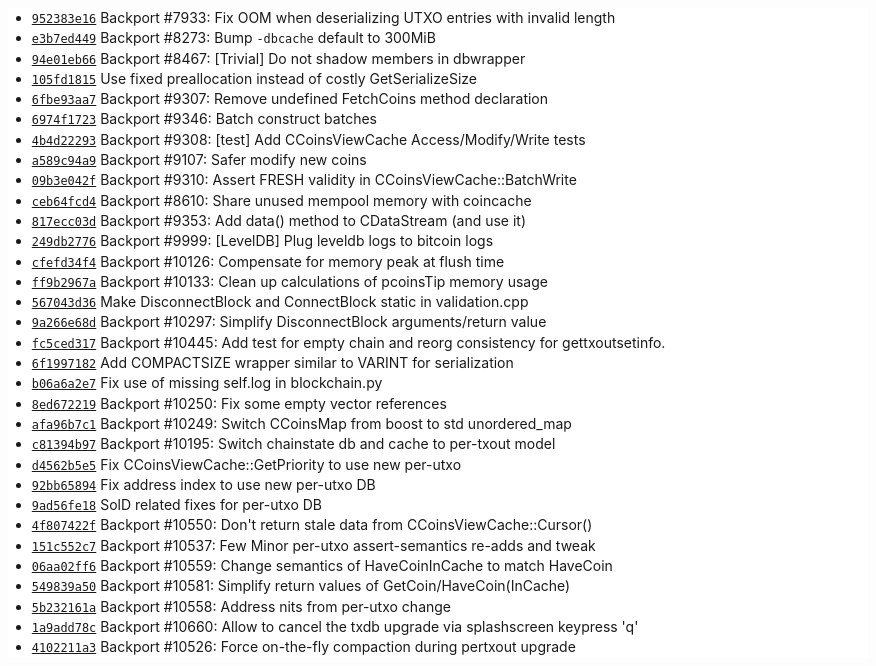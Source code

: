 - [`952383e16`](https://github.com/soldpay/sold/commit/952383e16) Backport #7933: Fix OOM when deserializing UTXO entries with invalid length
- [`e3b7ed449`](https://github.com/soldpay/sold/commit/e3b7ed449) Backport #8273: Bump `-dbcache` default to 300MiB
- [`94e01eb66`](https://github.com/soldpay/sold/commit/94e01eb66) Backport #8467: [Trivial] Do not shadow members in dbwrapper
- [`105fd1815`](https://github.com/soldpay/sold/commit/105fd1815) Use fixed preallocation instead of costly GetSerializeSize
- [`6fbe93aa7`](https://github.com/soldpay/sold/commit/6fbe93aa7) Backport #9307: Remove undefined FetchCoins method declaration
- [`6974f1723`](https://github.com/soldpay/sold/commit/6974f1723) Backport #9346: Batch construct batches
- [`4b4d22293`](https://github.com/soldpay/sold/commit/4b4d22293) Backport #9308: [test] Add CCoinsViewCache Access/Modify/Write tests
- [`a589c94a9`](https://github.com/soldpay/sold/commit/a589c94a9) Backport #9107: Safer modify new coins
- [`09b3e042f`](https://github.com/soldpay/sold/commit/09b3e042f) Backport #9310: Assert FRESH validity in CCoinsViewCache::BatchWrite
- [`ceb64fcd4`](https://github.com/soldpay/sold/commit/ceb64fcd4) Backport #8610: Share unused mempool memory with coincache
- [`817ecc03d`](https://github.com/soldpay/sold/commit/817ecc03d) Backport #9353: Add data() method to CDataStream (and use it)
- [`249db2776`](https://github.com/soldpay/sold/commit/249db2776) Backport #9999: [LevelDB] Plug leveldb logs to bitcoin logs
- [`cfefd34f4`](https://github.com/soldpay/sold/commit/cfefd34f4) Backport #10126: Compensate for memory peak at flush time
- [`ff9b2967a`](https://github.com/soldpay/sold/commit/ff9b2967a) Backport #10133: Clean up calculations of pcoinsTip memory usage
- [`567043d36`](https://github.com/soldpay/sold/commit/567043d36) Make DisconnectBlock and ConnectBlock static in validation.cpp
- [`9a266e68d`](https://github.com/soldpay/sold/commit/9a266e68d) Backport #10297: Simplify DisconnectBlock arguments/return value
- [`fc5ced317`](https://github.com/soldpay/sold/commit/fc5ced317) Backport #10445: Add test for empty chain and reorg consistency for gettxoutsetinfo.
- [`6f1997182`](https://github.com/soldpay/sold/commit/6f1997182) Add COMPACTSIZE wrapper similar to VARINT for serialization
- [`b06a6a2e7`](https://github.com/soldpay/sold/commit/b06a6a2e7) Fix use of missing self.log in blockchain.py
- [`8ed672219`](https://github.com/soldpay/sold/commit/8ed672219) Backport #10250: Fix some empty vector references
- [`afa96b7c1`](https://github.com/soldpay/sold/commit/afa96b7c1) Backport #10249: Switch CCoinsMap from boost to std unordered_map
- [`c81394b97`](https://github.com/soldpay/sold/commit/c81394b97) Backport #10195: Switch chainstate db and cache to per-txout model
- [`d4562b5e5`](https://github.com/soldpay/sold/commit/d4562b5e5) Fix CCoinsViewCache::GetPriority to use new per-utxo
- [`92bb65894`](https://github.com/soldpay/sold/commit/92bb65894) Fix address index to use new per-utxo DB
- [`9ad56fe18`](https://github.com/soldpay/sold/commit/9ad56fe18) SolD related fixes for per-utxo DB
- [`4f807422f`](https://github.com/soldpay/sold/commit/4f807422f) Backport #10550: Don't return stale data from CCoinsViewCache::Cursor()
- [`151c552c7`](https://github.com/soldpay/sold/commit/151c552c7) Backport #10537: Few Minor per-utxo assert-semantics re-adds and tweak
- [`06aa02ff6`](https://github.com/soldpay/sold/commit/06aa02ff6) Backport #10559: Change semantics of HaveCoinInCache to match HaveCoin
- [`549839a50`](https://github.com/soldpay/sold/commit/549839a50) Backport #10581: Simplify return values of GetCoin/HaveCoin(InCache)
- [`5b232161a`](https://github.com/soldpay/sold/commit/5b232161a) Backport #10558: Address nits from per-utxo change
- [`1a9add78c`](https://github.com/soldpay/sold/commit/1a9add78c) Backport #10660: Allow to cancel the txdb upgrade via splashscreen keypress 'q'
- [`4102211a3`](https://github.com/soldpay/sold/commit/4102211a3) Backport #10526: Force on-the-fly compaction during pertxout upgrade